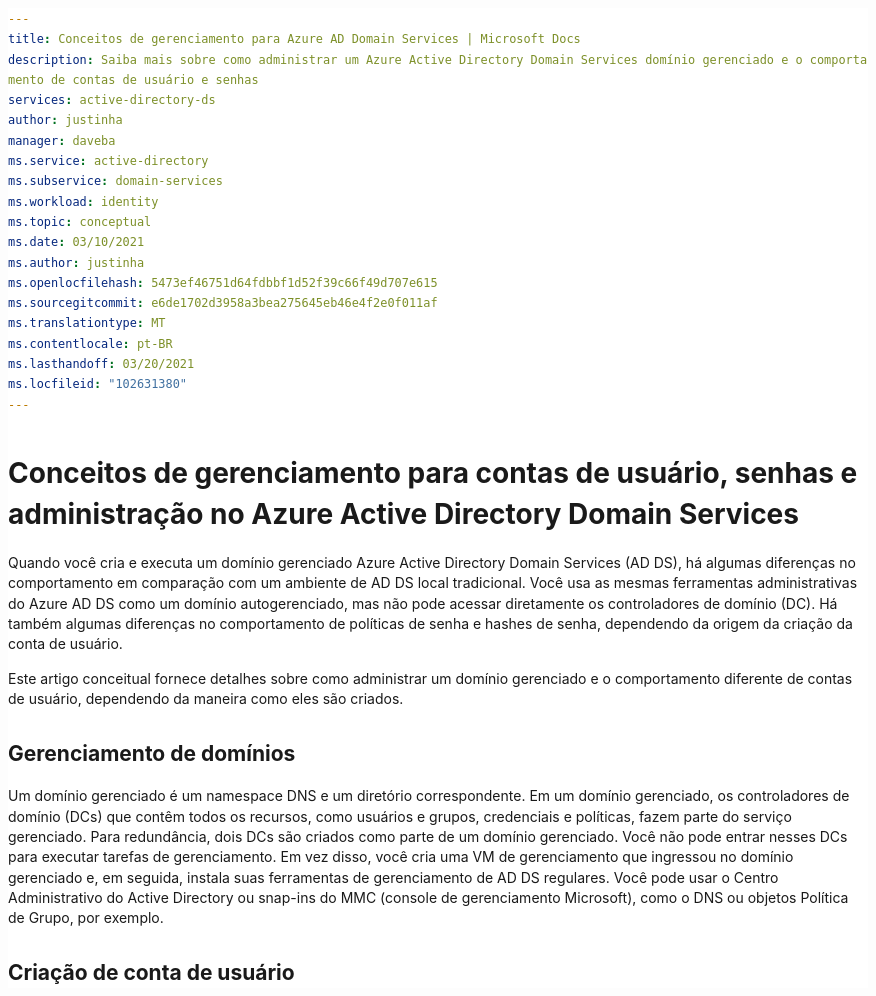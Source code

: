 ```yaml
---
title: Conceitos de gerenciamento para Azure AD Domain Services | Microsoft Docs
description: Saiba mais sobre como administrar um Azure Active Directory Domain Services domínio gerenciado e o comportamento de contas de usuário e senhas
services: active-directory-ds
author: justinha
manager: daveba
ms.service: active-directory
ms.subservice: domain-services
ms.workload: identity
ms.topic: conceptual
ms.date: 03/10/2021
ms.author: justinha
ms.openlocfilehash: 5473ef46751d64fdbbf1d52f39c66f49d707e615
ms.sourcegitcommit: e6de1702d3958a3bea275645eb46e4f2e0f011af
ms.translationtype: MT
ms.contentlocale: pt-BR
ms.lasthandoff: 03/20/2021
ms.locfileid: "102631380"
---
```

# <a name="management-concepts-for-user-accounts-passwords-and-administration-in-azure-active-directory-domain-services"></a>Conceitos de gerenciamento para contas de usuário, senhas e administração no Azure Active Directory Domain Services

Quando você cria e executa um domínio gerenciado Azure Active Directory Domain Services (AD DS), há algumas diferenças no comportamento em comparação com um ambiente de AD DS local tradicional. Você usa as mesmas ferramentas administrativas do Azure AD DS como um domínio autogerenciado, mas não pode acessar diretamente os controladores de domínio (DC). Há também algumas diferenças no comportamento de políticas de senha e hashes de senha, dependendo da origem da criação da conta de usuário.

Este artigo conceitual fornece detalhes sobre como administrar um domínio gerenciado e o comportamento diferente de contas de usuário, dependendo da maneira como eles são criados.

## <a name="domain-management"></a>Gerenciamento de domínios

Um domínio gerenciado é um namespace DNS e um diretório correspondente. Em um domínio gerenciado, os controladores de domínio (DCs) que contêm todos os recursos, como usuários e grupos, credenciais e políticas, fazem parte do serviço gerenciado. Para redundância, dois DCs são criados como parte de um domínio gerenciado. Você não pode entrar nesses DCs para executar tarefas de gerenciamento. Em vez disso, você cria uma VM de gerenciamento que ingressou no domínio gerenciado e, em seguida, instala suas ferramentas de gerenciamento de AD DS regulares. Você pode usar o Centro Administrativo do Active Directory ou snap-ins do MMC (console de gerenciamento Microsoft), como o DNS ou objetos Política de Grupo, por exemplo.

## <a name="user-account-creation"></a>Criação de conta de usuário

